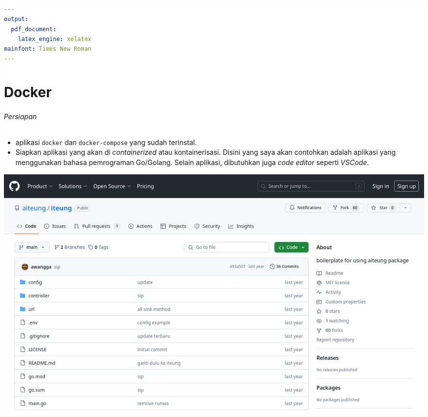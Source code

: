 ```yaml
---
output: 
  pdf_document:
    latex_engine: xelatex
mainfont: Times New Roman
---
```


# Docker

###### Persiapan
- aplikasi `docker` dan `docker-compose` yang sudah terinstal.
- Siapkan aplikasi yang akan di *containerized* atau kontainerisasi.
Disini yang saya akan contohkan adalah aplikasi yang menggunakan bahasa pemrograman Go/Golang. Selain aplikasi, dibutuhkan juga *code editor* seperti *VSCode*.

![Contoh Aplikasi](image.png)